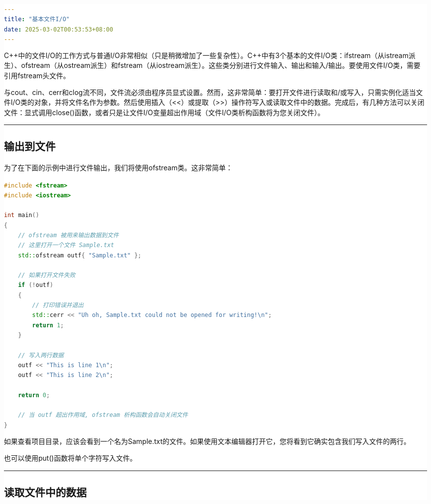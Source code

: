 ```yaml
---
title: "基本文件I/O"
date: 2025-03-02T00:53:53+08:00
---
```


C++中的文件I/O的工作方式与普通I/O非常相似（只是稍微增加了一些复杂性）。C++中有3个基本的文件I/O类：ifstream（从istream派生）、ofstream（从ostream派生）和fstream（从iostream派生）。这些类分别进行文件输入、输出和输入/输出。要使用文件I/O类，需要引用fstream头文件。

与cout、cin、cerr和clog流不同，文件流必须由程序员显式设置。然而，这非常简单：要打开文件进行读取和/或写入，只需实例化适当文件I/O类的对象，并将文件名作为参数。然后使用插入（\<\<）或提取（\>\>）操作符写入或读取文件中的数据。完成后，有几种方法可以关闭文件：显式调用close()函数，或者只是让文件I/O变量超出作用域（文件I/O类析构函数将为您关闭文件）。

***
## 输出到文件

为了在下面的示例中进行文件输出，我们将使用ofstream类。这非常简单：

```C++
#include <fstream>
#include <iostream>
 
int main()
{
    // ofstream 被用来输出数据到文件
    // 这里打开一个文件 Sample.txt
    std::ofstream outf{ "Sample.txt" };

    // 如果打开文件失败
    if (!outf)
    {
        // 打印错误并退出
        std::cerr << "Uh oh, Sample.txt could not be opened for writing!\n";
        return 1;
    }

    // 写入两行数据
    outf << "This is line 1\n";
    outf << "This is line 2\n";

    return 0;
	
    // 当 outf 超出作用域, ofstream 析构函数会自动关闭文件
}
```

如果查看项目目录，应该会看到一个名为Sample.txt的文件。如果使用文本编辑器打开它，您将看到它确实包含我们写入文件的两行。

也可以使用put()函数将单个字符写入文件。

***
## 读取文件中的数据
